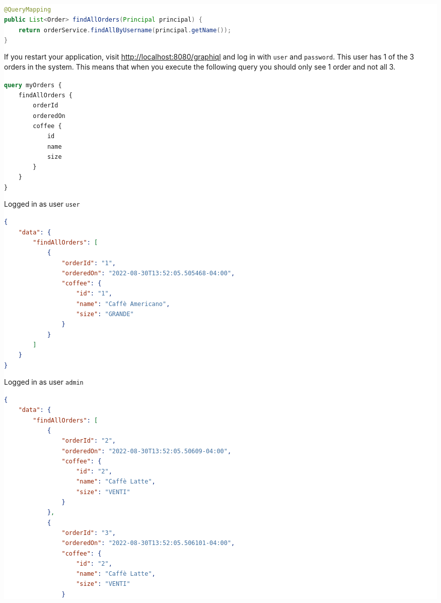 ```java
@QueryMapping
public List<Order> findAllOrders(Principal principal) {
    return orderService.findAllByUsername(principal.getName());
}
```

If you restart your application, visit [http://localhost:8080/graphiql](http://localhost:8080/graphiql) and log in with `user` and `password`. This user has 1 of the 3 orders in the system. This means that when you execute the following query you should only see 1 order and not all 3.

```graphql
query myOrders {
    findAllOrders {
        orderId
        orderedOn
        coffee {
            id
            name
            size
        }
    }
}
```

Logged in as user `user`

```json
{
    "data": {
        "findAllOrders": [
            {
                "orderId": "1",
                "orderedOn": "2022-08-30T13:52:05.505468-04:00",
                "coffee": {
                    "id": "1",
                    "name": "Caffè Americano",
                    "size": "GRANDE"
                }
            }
        ]
    }
}
```

Logged in as user `admin`

```json
{
    "data": {
        "findAllOrders": [
            {
                "orderId": "2",
                "orderedOn": "2022-08-30T13:52:05.50609-04:00",
                "coffee": {
                    "id": "2",
                    "name": "Caffè Latte",
                    "size": "VENTI"
                }
            },
            {
                "orderId": "3",
                "orderedOn": "2022-08-30T13:52:05.506101-04:00",
                "coffee": {
                    "id": "2",
                    "name": "Caffè Latte",
                    "size": "VENTI"
                }
```